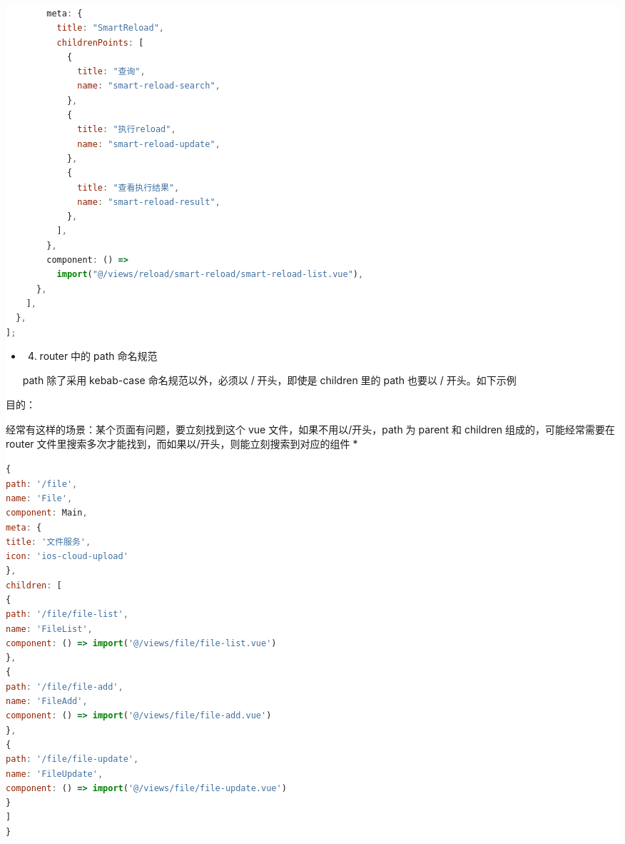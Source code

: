 ```js
        meta: {
          title: "SmartReload",
          childrenPoints: [
            {
              title: "查询",
              name: "smart-reload-search",
            },
            {
              title: "执行reload",
              name: "smart-reload-update",
            },
            {
              title: "查看执行结果",
              name: "smart-reload-result",
            },
          ],
        },
        component: () =>
          import("@/views/reload/smart-reload/smart-reload-list.vue"),
      },
    ],
  },
];
```

- 4.  router 中的 path 命名规范

  path 除了采用 kebab-case 命名规范以外，必须以 / 开头，即使是 children 里的 path 也要以 / 开头。如下示例

目的：

经常有这样的场景：某个页面有问题，要立刻找到这个 vue 文件，如果不用以/开头，path 为 parent 和 children 组成的，可能经常需要在 router 文件里搜索多次才能找到，而如果以/开头，则能立刻搜索到对应的组件 \*

```js
{
path: '/file',
name: 'File',
component: Main,
meta: {
title: '文件服务',
icon: 'ios-cloud-upload'
},
children: [
{
path: '/file/file-list',
name: 'FileList',
component: () => import('@/views/file/file-list.vue')
},
{
path: '/file/file-add',
name: 'FileAdd',
component: () => import('@/views/file/file-add.vue')
},
{
path: '/file/file-update',
name: 'FileUpdate',
component: () => import('@/views/file/file-update.vue')
}
]
}
```
